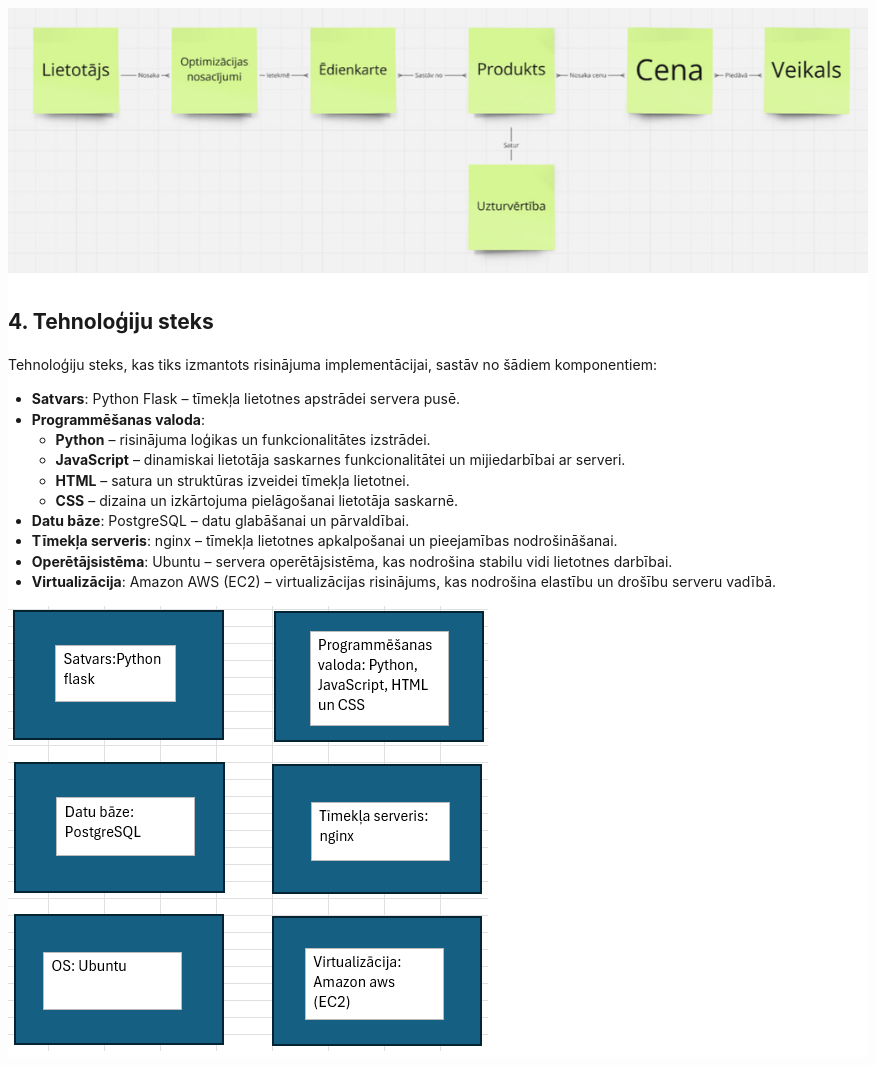 ![Konceptu modelis](https://github.com/maximalian/ProLabD/blob/main/Projekt%C4%93%C5%A1anas%20p%C4%81rskats/Konceptu%20modelis.jpg)

## 4. Tehnoloģiju steks

Tehnoloģiju steks, kas tiks izmantots risinājuma implementācijai, sastāv no šādiem komponentiem:

- **Satvars**: Python Flask – tīmekļa lietotnes apstrādei servera pusē.
- **Programmēšanas valoda**:
  - **Python** – risinājuma loģikas un funkcionalitātes izstrādei.  
  - **JavaScript** – dinamiskai lietotāja saskarnes funkcionalitātei un mijiedarbībai ar serveri.  
  - **HTML** – satura un struktūras izveidei tīmekļa lietotnei.  
  - **CSS** – dizaina un izkārtojuma pielāgošanai lietotāja saskarnē.  
- **Datu bāze**: PostgreSQL – datu glabāšanai un pārvaldībai.
- **Tīmekļa serveris**: nginx – tīmekļa lietotnes apkalpošanai un pieejamības nodrošināšanai.
- **Operētājsistēma**: Ubuntu – servera operētājsistēma, kas nodrošina stabilu vidi lietotnes darbībai.
- **Virtualizācija**: Amazon AWS (EC2) – virtualizācijas risinājums, kas nodrošina elastību un drošību serveru vadībā.

![Tehnoloģiju steks](https://github.com/maximalian/ProLabD/blob/main/Projekt%C4%93%C5%A1anas%20p%C4%81rskats/Tehnolo%C4%A3iju%20steks.png)
  